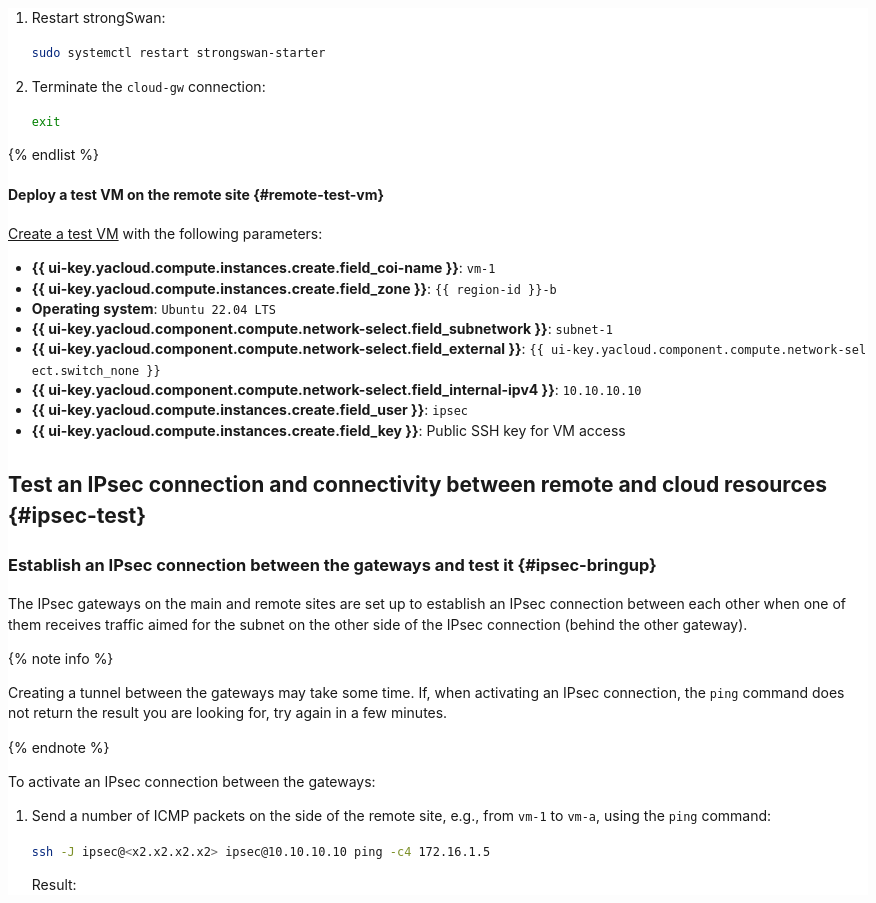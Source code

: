    1. Restart strongSwan:

      ```bash
      sudo systemctl restart strongswan-starter
      ```

   1. Terminate the `cloud-gw` connection:

      ```bash
      exit
      ```

{% endlist %}

#### Deploy a test VM on the remote site {#remote-test-vm}

[Create a test VM](../../../compute/operations/vm-create/create-linux-vm.md) with the following parameters:

* **{{ ui-key.yacloud.compute.instances.create.field_coi-name }}**: `vm-1`
* **{{ ui-key.yacloud.compute.instances.create.field_zone }}**: `{{ region-id }}-b`
* **Operating system**: `Ubuntu 22.04 LTS`
* **{{ ui-key.yacloud.component.compute.network-select.field_subnetwork }}**: `subnet-1`
* **{{ ui-key.yacloud.component.compute.network-select.field_external }}**: `{{ ui-key.yacloud.component.compute.network-select.switch_none }}`
* **{{ ui-key.yacloud.component.compute.network-select.field_internal-ipv4 }}**: `10.10.10.10`
* **{{ ui-key.yacloud.compute.instances.create.field_user }}**: `ipsec`
* **{{ ui-key.yacloud.compute.instances.create.field_key }}**: Public SSH key for VM access

## Test an IPsec connection and connectivity between remote and cloud resources {#ipsec-test}

### Establish an IPsec connection between the gateways and test it {#ipsec-bringup}

The IPsec gateways on the main and remote sites are set up to establish an IPsec connection between each other when one of them receives traffic aimed for the subnet on the other side of the IPsec connection (behind the other gateway).

{% note info %}

Creating a tunnel between the gateways may take some time. If, when activating an IPsec connection, the `ping` command does not return the result you are looking for, try again in a few minutes.

{% endnote %}

To activate an IPsec connection between the gateways:

1. Send a number of ICMP packets on the side of the remote site, e.g., from `vm-1` to `vm-a`, using the `ping` command:

   ```bash
   ssh -J ipsec@<x2.x2.x2.x2> ipsec@10.10.10.10 ping -c4 172.16.1.5
   ```

   Result:
